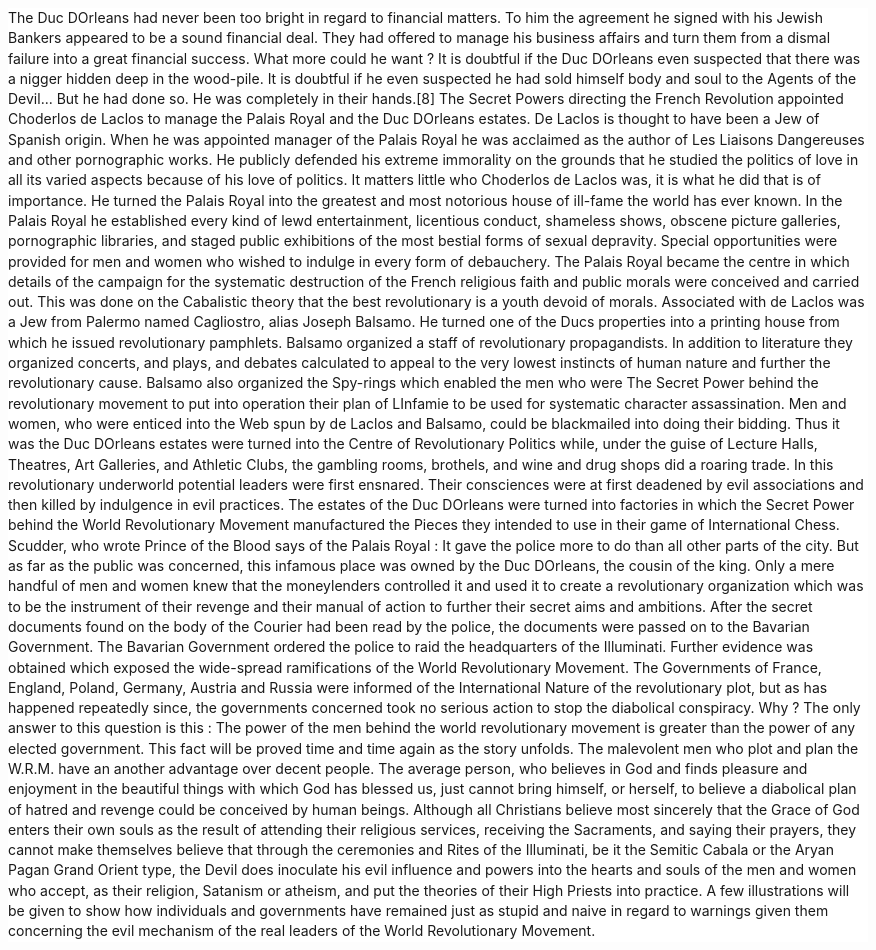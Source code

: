 The Duc DOrleans had never been too bright in regard to financial matters. To him the agreement he signed with his Jewish Bankers appeared to be a sound financial deal. They had offered to manage his business affairs and turn them from a dismal failure into a great financial success. What more could he want ? It is doubtful if the Duc DOrleans even suspected that there was a nigger hidden deep in the wood-pile. It is doubtful if he even suspected he had sold himself body and soul to the Agents of the Devil... But he had done so. He was completely in their hands.[8]
The Secret Powers directing the French Revolution appointed Choderlos de Laclos to manage the Palais Royal and the Duc DOrleans estates. De Laclos is thought to have been a Jew of Spanish origin. When he was appointed manager of the Palais Royal he was acclaimed as the author of Les Liaisons Dangereuses and other pornographic works. He publicly defended his extreme immorality on the grounds that he studied the politics of love in all its varied aspects because of his love of politics.
It matters little who Choderlos de Laclos was, it is what he did that is of importance. He turned the Palais Royal into the greatest and most notorious house of ill-fame the world has ever known. In the Palais Royal he established every kind of lewd entertainment, licentious conduct, shameless shows, obscene picture galleries, pornographic libraries, and staged public exhibitions of the most bestial forms of sexual depravity. Special opportunities were provided for men and women who wished to indulge in every form of debauchery. The Palais Royal became the centre in which details of the campaign for the systematic destruction of the French religious faith and public morals were conceived and carried out. This was done on the Cabalistic theory that the best revolutionary is a youth devoid of morals.
Associated with de Laclos was a Jew from Palermo named Cagliostro, alias Joseph Balsamo. He turned one of the Ducs properties into a printing house from which he issued revolutionary pamphlets. Balsamo organized a staff of revolutionary propagandists. In addition to literature they organized concerts, and plays, and debates calculated to appeal to the very lowest instincts of human nature and further the revolutionary cause. Balsamo also organized the Spy-rings which enabled the men who were The Secret Power behind the revolutionary movement to put into operation their plan of LInfamie to be used for systematic character assassination.
Men and women, who were enticed into the Web spun by de Laclos and Balsamo, could be blackmailed into doing their bidding. Thus it was the Duc DOrleans estates were turned into the Centre of Revolutionary Politics while, under the guise of Lecture Halls, Theatres, Art Galleries, and Athletic Clubs, the gambling rooms, brothels, and wine and drug shops did a roaring trade. In this revolutionary underworld potential leaders were first ensnared. Their consciences were at first deadened by evil associations and then killed by indulgence in evil practices.
The estates of the Duc DOrleans were turned into factories in which the Secret Power behind the World Revolutionary Movement manufactured the Pieces they intended to use in their game of International Chess. Scudder, who wrote Prince of the Blood says of the Palais Royal : It gave the police more to do than all other parts of the city. But as far as the public was concerned, this infamous place was owned by the Duc DOrleans, the cousin of the king. Only a mere handful of men and women knew that the moneylenders controlled it and used it to create a revolutionary organization which was to be the instrument of their revenge and their manual of action to further their secret aims and ambitions.
After the secret documents found on the body of the Courier had been read by the police, the documents were passed on to the Bavarian Government. The Bavarian Government ordered the police to raid the headquarters of the Illuminati. Further evidence was obtained which exposed the wide-spread ramifications of the World Revolutionary Movement. The Governments of France, England, Poland, Germany, Austria and Russia were informed of the International Nature of the revolutionary plot, but as has happened repeatedly since, the governments concerned took no serious action to stop the diabolical conspiracy. Why ? The only answer to this question is this : The power of the men behind the world revolutionary movement is greater than the power of any elected government. This fact will be proved time and time again as the story unfolds.
The malevolent men who plot and plan the W.R.M. have an another advantage over decent people. The average person, who believes in God and finds pleasure and enjoyment in the beautiful things with which God has blessed us, just cannot bring himself, or herself, to believe a diabolical plan of hatred and revenge could be conceived by human beings. Although all Christians believe most sincerely that the Grace of God enters their own souls as the result of attending their religious services, receiving the Sacraments, and saying their prayers, they cannot make themselves believe that through the ceremonies and Rites of the Illuminati, be it the Semitic Cabala or the Aryan Pagan Grand Orient type, the Devil does inoculate his evil influence and powers into the hearts and souls of the men and women who accept, as their religion, Satanism or atheism, and put the theories of their High Priests into practice.
A few illustrations will be given to show how individuals and governments have remained just as stupid and naive in regard to warnings given them concerning the evil mechanism of the real leaders of the World Revolutionary Movement.